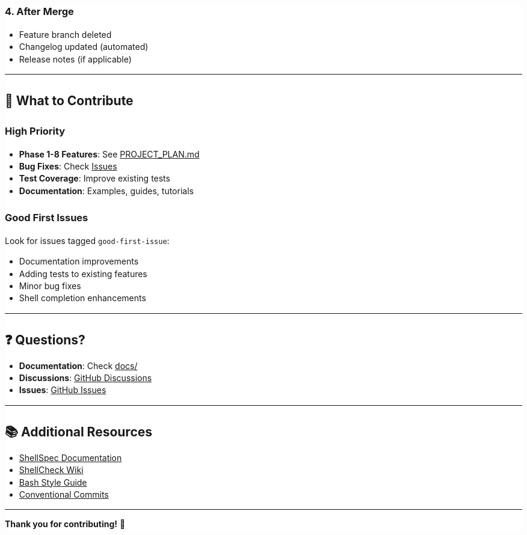 ### 4. After Merge

- Feature branch deleted
- Changelog updated (automated)
- Release notes (if applicable)

---

## 🎯 What to Contribute

### High Priority

- **Phase 1-8 Features**: See [PROJECT_PLAN.md](docs/PROJECT_PLAN.md)
- **Bug Fixes**: Check [Issues](https://github.com/HarmAalbers/harm-cli/issues)
- **Test Coverage**: Improve existing tests
- **Documentation**: Examples, guides, tutorials

### Good First Issues

Look for issues tagged `good-first-issue`:

- Documentation improvements
- Adding tests to existing features
- Minor bug fixes
- Shell completion enhancements

---

## ❓ Questions?

- **Documentation**: Check [docs/](docs/)
- **Discussions**: [GitHub Discussions](https://github.com/HarmAalbers/harm-cli/discussions)
- **Issues**: [GitHub Issues](https://github.com/HarmAalbers/harm-cli/issues)

---

## 📚 Additional Resources

- [ShellSpec Documentation](https://shellspec.info/)
- [ShellCheck Wiki](https://www.shellcheck.net/wiki/)
- [Bash Style Guide](https://google.github.io/styleguide/shellguide.html)
- [Conventional Commits](https://www.conventionalcommits.org/)

---

**Thank you for contributing!** 🎉
